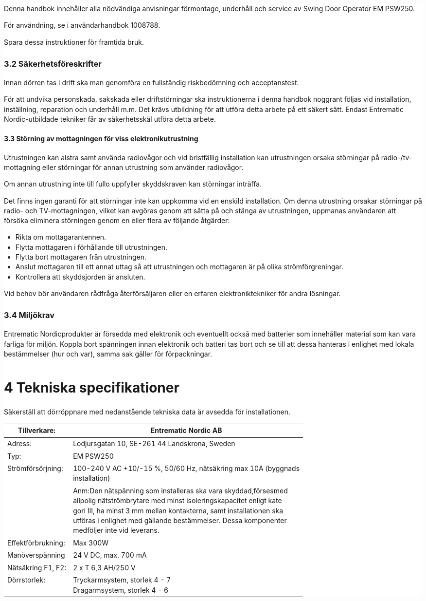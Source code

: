 Denna handbok innehåller alla nödvändiga anvisningar förmontage, underhåll och service av Swing Door Operator EM PSW250.

För användning, se i användarhandbok 1008788.

Spara dessa instruktioner för framtida bruk.

### 3.2 Säkerhetsföreskrifter

Innan dörren tas i drift ska man genomföra en fullständig riskbedömning och acceptanstest.

För att undvika personskada, sakskada eller driftstörningar ska instruktionerna i denna handbok noggrant följas vid installation, inställning, reparation och underhåll m.m. Det krävs utbildning för att utföra detta arbete på ett säkert sätt. Endast Entrematic Nordic-utbildade tekniker får av säkerhetsskäl utföra detta arbete.

#### 3.3 Störning av mottagningen för viss elektronikutrustning

Utrustningen kan alstra samt använda radiovågor och vid bristfällig installation kan utrustningen orsaka störningar på radio-/tv-mottagning eller störningar för annan utrustning som använder radiovågor.

Om annan utrustning inte till fullo uppfyller skyddskraven kan störningar inträffa.

Det finns ingen garanti för att störningar inte kan uppkomma vid en enskild installation. Om denna utrustning orsakar störningar på radio- och TV-mottagningen, vilket kan avgöras genom att sätta på och stänga av utrustningen, uppmanas användaren att försöka eliminera störningen genom en eller flera av följande åtgärder:

- Rikta om mottagarantennen.
- Flytta mottagaren i förhållande till utrustningen.
- Flytta bort mottagaren från utrustningen.
- Anslut mottagaren till ett annat uttag så att utrustningen och mottagaren är på olika strömförgreningar.
- Kontrollera att skyddsjorden är ansluten.

Vid behov bör användaren rådfråga återförsäljaren eller en erfaren elektroniktekniker för andra lösningar.

### 3.4 Miljökrav

Entrematic Nordicprodukter är försedda med elektronik och eventuellt också med batterier som innehåller material som kan vara farliga för miljön. Koppla bort spänningen innan elektronik och batteri tas bort och se till att dessa hanteras i enlighet med lokala bestämmelser (hur och var), samma sak gäller för förpackningar.

# 4 Tekniska specifikationer

Säkerställ att dörröppnare med nedanstående tekniska data är avsedda för installationen.

| Tillverkare:              | Entrematic Nordic AB                                                                                                                                                                                                                                                                                           |
|---------------------------|----------------------------------------------------------------------------------------------------------------------------------------------------------------------------------------------------------------------------------------------------------------------------------------------------------------|
| Adress:                   | Lodjursgatan 10, SE-261 44 Landskrona, Sweden                                                                                                                                                                                                                                                                  |
| Typ:                      | EM PSW250                                                                                                                                                                                                                                                                                                      |
| Strömförsörjning:         | 100-240 V AC +10/-15 %, 50/60 Hz, nätsäkring max 10A (byggnads<br>installation)                                                                                                                                                                                                                                |
|                           | Anm:Den nätspänning som installeras ska vara skyddad,försesmed<br>allpolig nätströmbrytare med minst isoleringskapacitet enligt kate<br>gori III, ha minst 3 mm mellan kontakterna, samt installationen ska<br>utföras i enlighet med gällande bestämmelser. Dessa komponenter<br>medföljer inte vid leverans. |
| Effektförbrukning:        | Max 300W                                                                                                                                                                                                                                                                                                       |
| Manöverspänning           | 24 V DC, max. 700 mA                                                                                                                                                                                                                                                                                           |
| Nätsäkring F1, F2:        | 2 x T 6,3 AH/250 V                                                                                                                                                                                                                                                                                             |
| Dörrstorlek:              | Tryckarmsystem, storlek 4 - 7<br>Dragarmsystem, storlek 4 - 6                                                                                                                                                                                                                                                  |